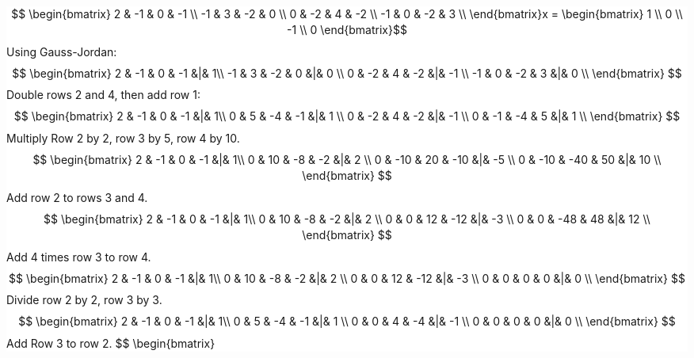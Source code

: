 $$ 
\begin{bmatrix} 
2 & -1 & 0 & -1 \\
-1 & 3 & -2 & 0 \\
0 & -2 & 4 & -2 \\
-1 & 0 & -2 & 3 \\
\end{bmatrix}x = \begin{bmatrix} 1 \\ 0 \\ -1 \\ 0 \end{bmatrix}$$
Using Gauss-Jordan: 
$$ 
\begin{bmatrix} 
2 & -1 & 0 & -1 &|& 1\\
-1 & 3 & -2 & 0 &|& 0 \\
0 & -2 & 4 & -2 &|& -1 \\
-1 & 0 & -2 & 3 &|& 0 \\
\end{bmatrix}
$$
Double rows 2 and 4, then add row 1:
$$
\begin{bmatrix} 
2 & -1 & 0 & -1 &|& 1\\
0 & 5 & -4 & -1 &|& 1 \\
0 & -2 & 4 & -2 &|& -1 \\
0 & -1 & -4 & 5 &|& 1 \\
\end{bmatrix}
$$
Multiply Row 2 by 2, row 3 by 5, row 4 by 10.
$$
\begin{bmatrix} 
2 & -1 & 0 & -1 &|& 1\\
0 & 10 & -8 & -2 &|& 2 \\
0 & -10 & 20 & -10 &|& -5 \\
0 & -10 & -40 & 50 &|& 10 \\
\end{bmatrix}
$$
Add row 2 to rows 3 and 4. 
$$
\begin{bmatrix} 
2 & -1 & 0 & -1 &|& 1\\
0 & 10 & -8 & -2 &|& 2 \\
0 & 0 & 12 & -12 &|& -3 \\
0 & 0 & -48 & 48 &|& 12 \\
\end{bmatrix}
$$
Add 4 times row 3 to row 4. 
$$
\begin{bmatrix} 
2 & -1 & 0 & -1 &|& 1\\
0 & 10 & -8 & -2 &|& 2 \\
0 & 0 & 12 & -12 &|& -3 \\
0 & 0 & 0 & 0 &|& 0 \\
\end{bmatrix}
$$
Divide row 2 by 2, row 3 by 3.
$$
\begin{bmatrix} 
2 & -1 & 0 & -1 &|& 1\\
0 & 5 & -4 & -1 &|& 1 \\
0 & 0 & 4 & -4 &|& -1 \\
0 & 0 & 0 & 0 &|& 0 \\
\end{bmatrix}
$$
Add Row 3 to row 2. 
$$
\begin{bmatrix} 